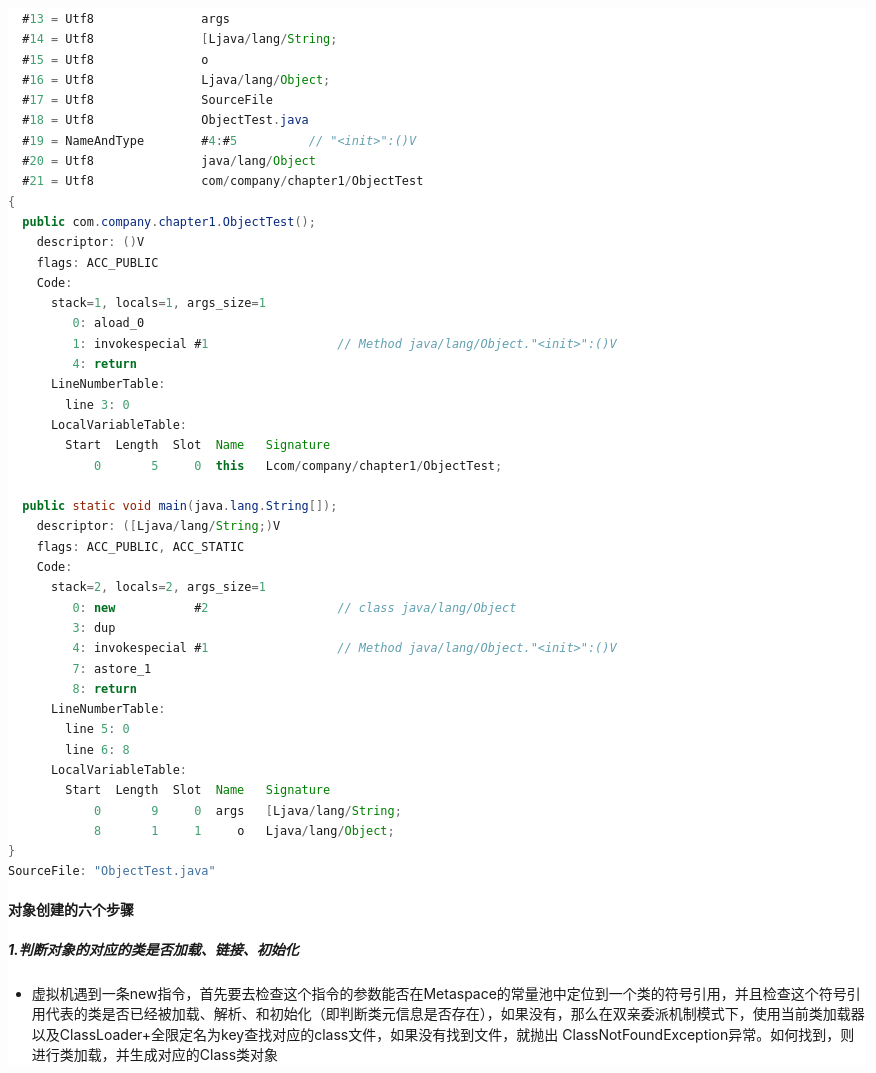 ```java
  #13 = Utf8               args
  #14 = Utf8               [Ljava/lang/String;
  #15 = Utf8               o
  #16 = Utf8               Ljava/lang/Object;
  #17 = Utf8               SourceFile
  #18 = Utf8               ObjectTest.java
  #19 = NameAndType        #4:#5          // "<init>":()V
  #20 = Utf8               java/lang/Object
  #21 = Utf8               com/company/chapter1/ObjectTest
{
  public com.company.chapter1.ObjectTest();
    descriptor: ()V
    flags: ACC_PUBLIC
    Code:
      stack=1, locals=1, args_size=1
         0: aload_0
         1: invokespecial #1                  // Method java/lang/Object."<init>":()V
         4: return
      LineNumberTable:
        line 3: 0
      LocalVariableTable:
        Start  Length  Slot  Name   Signature
            0       5     0  this   Lcom/company/chapter1/ObjectTest;

  public static void main(java.lang.String[]);
    descriptor: ([Ljava/lang/String;)V
    flags: ACC_PUBLIC, ACC_STATIC
    Code:
      stack=2, locals=2, args_size=1
         0: new           #2                  // class java/lang/Object
         3: dup
         4: invokespecial #1                  // Method java/lang/Object."<init>":()V
         7: astore_1
         8: return
      LineNumberTable:
        line 5: 0
        line 6: 8
      LocalVariableTable:
        Start  Length  Slot  Name   Signature
            0       9     0  args   [Ljava/lang/String;
            8       1     1     o   Ljava/lang/Object;
}
SourceFile: "ObjectTest.java"
```

####  对象创建的六个步骤

##### 1.判断对象的对应的类是否加载、链接、初始化

- 虚拟机遇到一条new指令，首先要去检查这个指令的参数能否在Metaspace的常量池中定位到一个类的符号引用，并且检查这个符号引用代表的类是否已经被加载、解析、和初始化（即判断类元信息是否存在），如果没有，那么在双亲委派机制模式下，使用当前类加载器以及ClassLoader+全限定名为key查找对应的class文件，如果没有找到文件，就抛出 ClassNotFoundException异常。如何找到，则进行类加载，并生成对应的Class类对象
